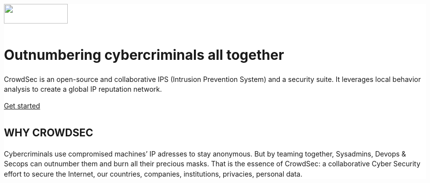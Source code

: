 [<img width="130" height="40" src="https://global-uploads.webflow.com/623ac4fd38806b4967e7c808/623ac749f9a5e01f8e8ae9f6_logo_crowdsec.svg"/>](https://www.crowdsec.net/)


# Outnumbering cybercriminals all together

CrowdSec is an open-source and collaborative IPS (Intrusion Prevention System)  and a security suite.
It leverages local behavior analysis to create a global IP reputation network.

[Get started](https://app.crowdsec.net/signup)

<iframe src="https://player.vimeo.com/video/712781638?api=1&amp;autoplay=1&amp;loop=1&amp;title=0&amp;byline=0&amp;muted=1&amp;controls=0" data-src="https://player.vimeo.com/video/712781638?api=1&amp;autoplay=1&amp;loop=1&amp;title=0&amp;byline=0&amp;muted=1&amp;controls=0" width="100%" height="100%" frameborder="0"></iframe>

## WHY CROWDSEC

Cybercriminals use compromised machines’ IP adresses to stay anonymous. But by teaming together, Sysadmins, Devops & Secops can outnumber them and burn all their precious masks. That is the essence of CrowdSec: a collaborative Cyber Security effort to secure the Internet, our countries, companies, institutions, privacies, personal data.